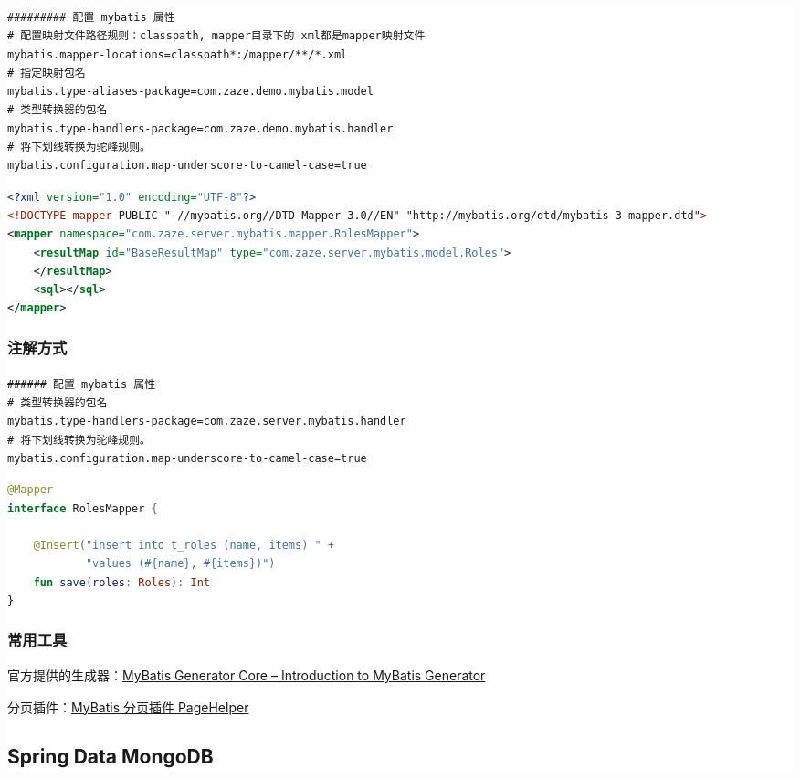 ```properties
######### 配置 mybatis 属性
# 配置映射文件路径规则：classpath, mapper目录下的 xml都是mapper映射文件
mybatis.mapper-locations=classpath*:/mapper/**/*.xml
# 指定映射包名
mybatis.type-aliases-package=com.zaze.demo.mybatis.model
# 类型转换器的包名
mybatis.type-handlers-package=com.zaze.demo.mybatis.handler
# 将下划线转换为驼峰规则。
mybatis.configuration.map-underscore-to-camel-case=true
```

```xml
<?xml version="1.0" encoding="UTF-8"?>
<!DOCTYPE mapper PUBLIC "-//mybatis.org//DTD Mapper 3.0//EN" "http://mybatis.org/dtd/mybatis-3-mapper.dtd">
<mapper namespace="com.zaze.server.mybatis.mapper.RolesMapper">
    <resultMap id="BaseResultMap" type="com.zaze.server.mybatis.model.Roles">
    </resultMap>
    <sql></sql>
</mapper>
```



### 注解方式

```properties
###### 配置 mybatis 属性
# 类型转换器的包名
mybatis.type-handlers-package=com.zaze.server.mybatis.handler
# 将下划线转换为驼峰规则。
mybatis.configuration.map-underscore-to-camel-case=true
```

```kotlin
@Mapper
interface RolesMapper {

    @Insert("insert into t_roles (name, items) " +
            "values (#{name}, #{items})")
    fun save(roles: Roles): Int
}
```

### 常用工具

官方提供的生成器：[MyBatis Generator Core – Introduction to MyBatis Generator](https://mybatis.org/generator/)

分页插件：[MyBatis 分页插件 PageHelper](https://pagehelper.github.io/)



## Spring Data MongoDB
